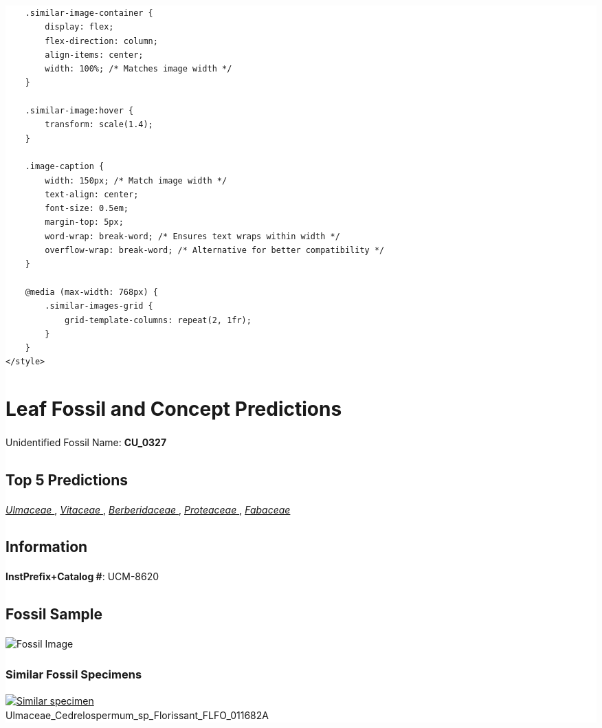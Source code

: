         .similar-image-container {
            display: flex;
            flex-direction: column;
            align-items: center;
            width: 100%; /* Matches image width */
        }

        .similar-image:hover {
            transform: scale(1.4);
        }

        .image-caption {
            width: 150px; /* Match image width */
            text-align: center;
            font-size: 0.5em;
            margin-top: 5px;
            word-wrap: break-word; /* Ensures text wraps within width */
            overflow-wrap: break-word; /* Alternative for better compatibility */
        }

        @media (max-width: 768px) {
            .similar-images-grid {
                grid-template-columns: repeat(2, 1fr);
            }
        }
    </style>
</head>
<body>
    <div class="container">
        <h1>Leaf Fossil and Concept Predictions</h1>
        <div class="image-name">Unidentified Fossil Name: <strong>CU_0327</strong></div>
        <div class="predictions">
            <h2>Top 5 Predictions</h2>
            <p>
                <a href="https://fel-thomas.github.io/Leaf-Lens/classes/Ulmaceae/" target="_blank"><em> Ulmaceae </em></a>,
                <a href="https://fel-thomas.github.io/Leaf-Lens/classes/Vitaceae/" target="_blank"><em> Vitaceae </em></a>,
                <a href="https://fel-thomas.github.io/Leaf-Lens/classes/Berberidaceae/" target="_blank"><em> Berberidaceae </em></a>,
                <a href="https://fel-thomas.github.io/Leaf-Lens/classes/Proteaceae/" target="_blank"><em> Proteaceae </em></a>,
                <a href="https://fel-thomas.github.io/Leaf-Lens/classes/Fabaceae/" target="_blank"><em> Fabaceae </em></a>
            </p>
        </div>
        <div class="predictions">
            <h2>Information</h2>
            <p>
                <b>InstPrefix+Catalog #</b>: UCM-8620
            </p>
        </div>
        <div class="main-image-container">
            <h2>Fossil Sample</h2>
            <img src="https://storage.googleapis.com/serrelab/fossil_lens/inference_concepts2/CU_0327/image.jpg" alt="Fossil Image">
        </div>
        <div class="main-image-container">
            <h3>Similar Fossil Specimens</h3>
            <div class="similar-images-grid">
                <div class="similar-image-container">
                    <a href="https://storage.googleapis.com/serrelab/prj_fossils/2024/Florissant_Fossil_v2.0/Ulmaceae/Ulmaceae_Cedrelospermum_sp_Florissant_FLFO_011682A.jpg" target="_blank"><img class="similar-image" src="https://storage.googleapis.com/serrelab/prj_fossils/2024/Florissant_Fossil_v2.0/Ulmaceae/Ulmaceae_Cedrelospermum_sp_Florissant_FLFO_011682A.jpg" alt="Similar specimen"></a>
                    <div class="image-caption">Ulmaceae_Cedrelospermum_sp_Florissant_FLFO_011682A</div>
                </div>
                <div class="similar-image-container">